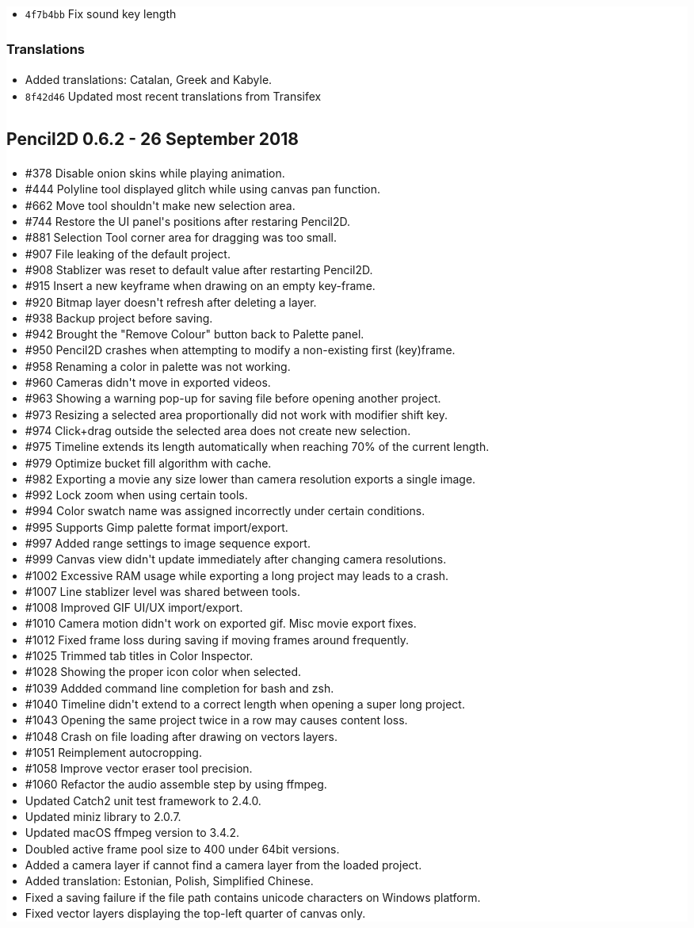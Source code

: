 - `4f7b4bb` Fix sound key length

### Translations

- Added translations: Catalan, Greek and Kabyle.
- `8f42d46` Updated most recent translations from Transifex

## Pencil2D 0.6.2 - 26 September 2018

* #378 Disable onion skins while playing animation.
* #444 Polyline tool displayed glitch while using canvas pan function.
* #662 Move tool shouldn't make new selection area.
* #744 Restore the UI panel's positions after restaring Pencil2D.
* #881 Selection Tool corner area for dragging was too small.
* #907 File leaking of the default project.
* #908 Stablizer was reset to default value after restarting Pencil2D.
* #915 Insert a new keyframe when drawing on an empty key-frame.
* #920 Bitmap layer doesn't refresh after deleting a layer.
* #938 Backup project before saving.
* #942 Brought the "Remove Colour" button back to Palette panel.
* #950 Pencil2D crashes when attempting to modify a non-existing first (key)frame.
* #958 Renaming a color in palette was not working.
* #960 Cameras didn't move in exported videos.
* #963 Showing a warning pop-up for saving file before opening another project.
* #973 Resizing a selected area proportionally did not work with modifier shift key.
* #974 Click+drag outside the selected area does not create new selection.
* #975 Timeline extends its length automatically when reaching 70% of the current length.
* #979 Optimize bucket fill algorithm with cache.
* #982 Exporting a movie any size lower than camera resolution exports a single image.
* #992 Lock zoom when using certain tools.
* #994 Color swatch name was assigned incorrectly under certain conditions.
* #995 Supports Gimp palette format import/export.
* #997 Added range settings to image sequence export.
* #999 Canvas view didn't update immediately after changing camera resolutions.
* #1002 Excessive RAM usage while exporting a long project may leads to a crash.
* #1007 Line stablizer level was shared between tools.
* #1008 Improved GIF UI/UX import/export.
* #1010 Camera motion didn't work on exported gif. Misc movie export fixes.
* #1012 Fixed frame loss during saving if moving frames around frequently.
* #1025 Trimmed tab titles in Color Inspector.
* #1028 Showing the proper icon color when selected.
* #1039 Addded command line completion for bash and zsh.
* #1040 Timeline didn't extend to a correct length when opening a super long project.
* #1043 Opening the same project twice in a row may causes content loss.
* #1048 Crash on file loading after drawing on vectors layers.
* #1051 Reimplement autocropping.
* #1058 Improve vector eraser tool precision.
* #1060 Refactor the audio assemble step by using ffmpeg.
* Updated Catch2 unit test framework to 2.4.0.
* Updated miniz library to 2.0.7.
* Updated macOS ffmpeg version to 3.4.2.
* Doubled active frame pool size to 400 under 64bit versions.
* Added a camera layer if cannot find a camera layer from the loaded project.
* Added translation: Estonian, Polish, Simplified Chinese.
* Fixed a saving failure if the file path contains unicode characters on Windows platform.
* Fixed vector layers displaying the top-left quarter of canvas only.
